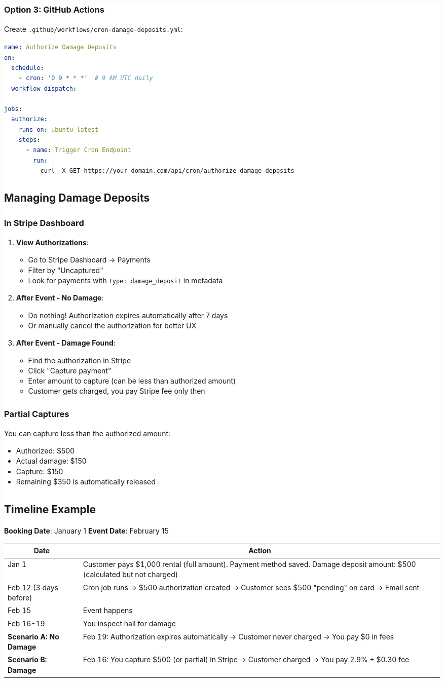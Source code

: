 ### Option 3: GitHub Actions

Create `.github/workflows/cron-damage-deposits.yml`:

```yaml
name: Authorize Damage Deposits
on:
  schedule:
    - cron: '0 9 * * *'  # 9 AM UTC daily
  workflow_dispatch:

jobs:
  authorize:
    runs-on: ubuntu-latest
    steps:
      - name: Trigger Cron Endpoint
        run: |
          curl -X GET https://your-domain.com/api/cron/authorize-damage-deposits
```

## Managing Damage Deposits

### In Stripe Dashboard

1. **View Authorizations**:
   - Go to Stripe Dashboard → Payments
   - Filter by "Uncaptured"
   - Look for payments with `type: damage_deposit` in metadata

2. **After Event - No Damage**:
   - Do nothing! Authorization expires automatically after 7 days
   - Or manually cancel the authorization for better UX

3. **After Event - Damage Found**:
   - Find the authorization in Stripe
   - Click "Capture payment"
   - Enter amount to capture (can be less than authorized amount)
   - Customer gets charged, you pay Stripe fee only then

### Partial Captures

You can capture less than the authorized amount:
- Authorized: $500
- Actual damage: $150
- Capture: $150
- Remaining $350 is automatically released

## Timeline Example

**Booking Date**: January 1
**Event Date**: February 15

| Date | Action |
|------|--------|
| Jan 1 | Customer pays $1,000 rental (full amount). Payment method saved. Damage deposit amount: $500 (calculated but not charged) |
| Feb 12 (3 days before) | Cron job runs → $500 authorization created → Customer sees $500 "pending" on card → Email sent |
| Feb 15 | Event happens |
| Feb 16-19 | You inspect hall for damage |
| **Scenario A: No Damage** | Feb 19: Authorization expires automatically → Customer never charged → You pay $0 in fees |
| **Scenario B: Damage** | Feb 16: You capture $500 (or partial) in Stripe → Customer charged → You pay 2.9% + $0.30 fee |
